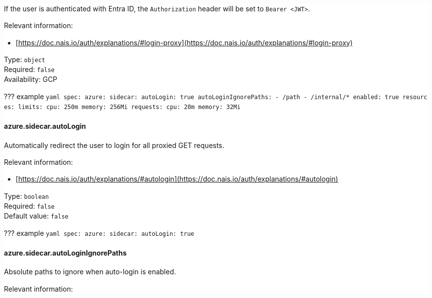 
If the user is authenticated with Entra ID, the `Authorization` header will be set to `Bearer <JWT>`.

Relevant information:

* [https://doc.nais.io/auth/explanations/#login-proxy](https://doc.nais.io/auth/explanations/#login-proxy)

Type: `object`<br />
Required: `false`<br />
Availability: GCP<br />

??? example
    ``` yaml
    spec:
      azure:
        sidecar:
          autoLogin: true
          autoLoginIgnorePaths:
            - /path
            - /internal/*
          enabled: true
          resources:
            limits:
              cpu: 250m
              memory: 256Mi
            requests:
              cpu: 20m
              memory: 32Mi
    ```

#### azure.sidecar.autoLogin
Automatically redirect the user to login for all proxied GET requests.

Relevant information:

* [https://doc.nais.io/auth/explanations/#autologin](https://doc.nais.io/auth/explanations/#autologin)

Type: `boolean`<br />
Required: `false`<br />
Default value: `false`<br />

??? example
    ``` yaml
    spec:
      azure:
        sidecar:
          autoLogin: true
    ```

#### azure.sidecar.autoLoginIgnorePaths
Absolute paths to ignore when auto-login is enabled.

Relevant information:
